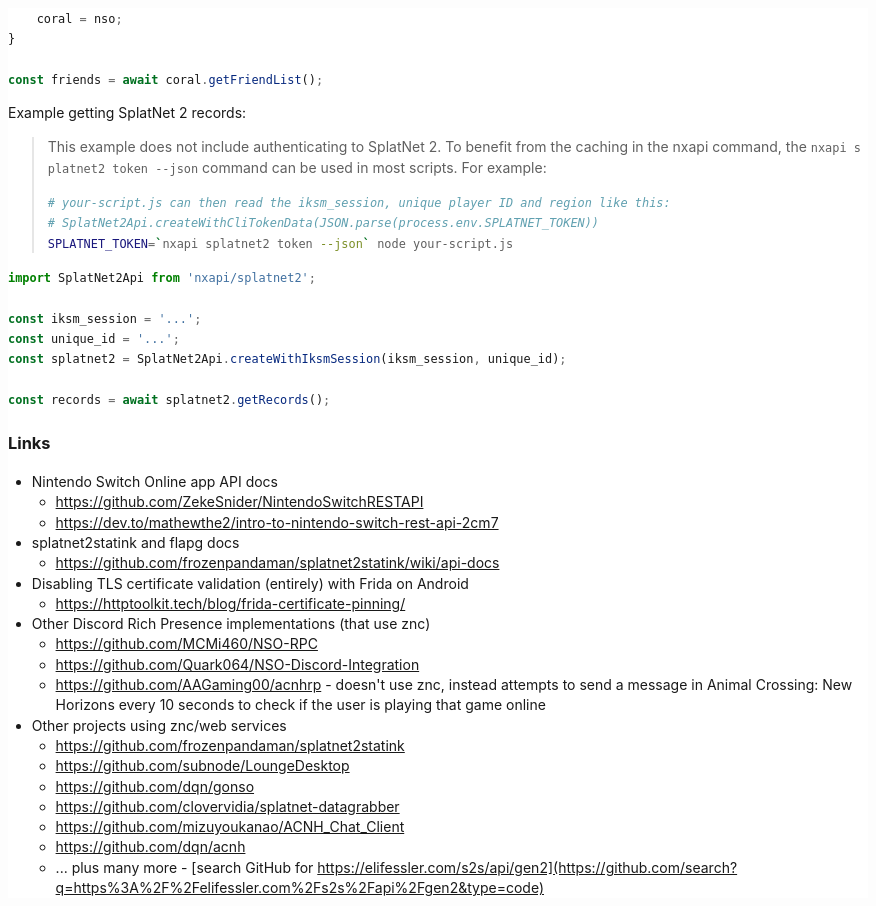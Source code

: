 ```ts
    coral = nso;
}

const friends = await coral.getFriendList();
```

Example getting SplatNet 2 records:

> This example does not include authenticating to SplatNet 2. To benefit from the caching in the nxapi command, the `nxapi splatnet2 token --json` command can be used in most scripts. For example:
>
> ```sh
> # your-script.js can then read the iksm_session, unique player ID and region like this:
> # SplatNet2Api.createWithCliTokenData(JSON.parse(process.env.SPLATNET_TOKEN))
> SPLATNET_TOKEN=`nxapi splatnet2 token --json` node your-script.js
> ```

```ts
import SplatNet2Api from 'nxapi/splatnet2';

const iksm_session = '...';
const unique_id = '...';
const splatnet2 = SplatNet2Api.createWithIksmSession(iksm_session, unique_id);

const records = await splatnet2.getRecords();
```

### Links

- Nintendo Switch Online app API docs
    - https://github.com/ZekeSnider/NintendoSwitchRESTAPI
    - https://dev.to/mathewthe2/intro-to-nintendo-switch-rest-api-2cm7
- splatnet2statink and flapg docs
    - https://github.com/frozenpandaman/splatnet2statink/wiki/api-docs
- Disabling TLS certificate validation (entirely) with Frida on Android
    - https://httptoolkit.tech/blog/frida-certificate-pinning/
- Other Discord Rich Presence implementations (that use znc)
    - https://github.com/MCMi460/NSO-RPC
    - https://github.com/Quark064/NSO-Discord-Integration
    - https://github.com/AAGaming00/acnhrp - doesn't use znc, instead attempts to send a message in Animal Crossing: New Horizons every 10 seconds to check if the user is playing that game online
- Other projects using znc/web services
    - https://github.com/frozenpandaman/splatnet2statink
    - https://github.com/subnode/LoungeDesktop
    - https://github.com/dqn/gonso
    - https://github.com/clovervidia/splatnet-datagrabber
    - https://github.com/mizuyoukanao/ACNH_Chat_Client
    - https://github.com/dqn/acnh
    - ... plus many more - [search GitHub for https://elifessler.com/s2s/api/gen2](https://github.com/search?q=https%3A%2F%2Felifessler.com%2Fs2s%2Fapi%2Fgen2&type=code)
